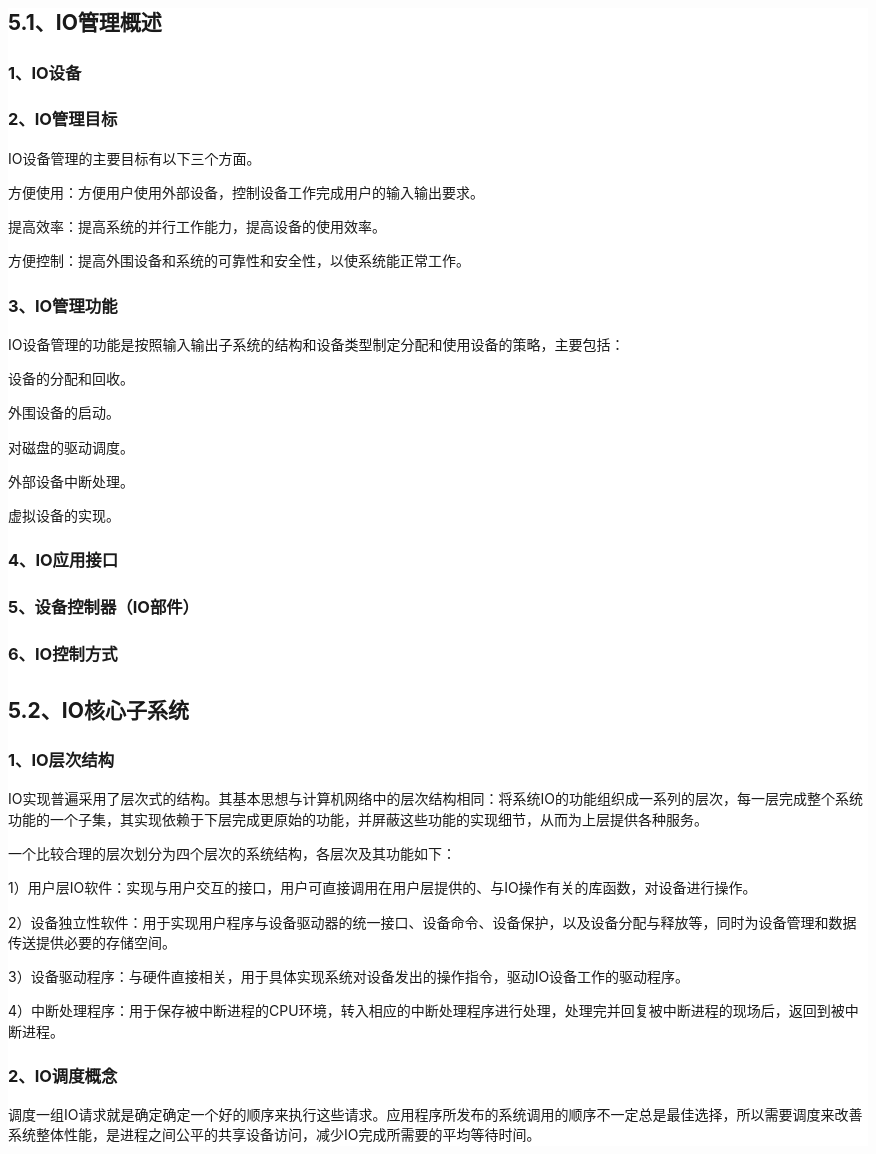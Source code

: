 ## 5.1、IO管理概述

### 1、IO设备

### 2、IO管理目标

IO设备管理的主要目标有以下三个方面。

方便使用：方便用户使用外部设备，控制设备工作完成用户的输入输出要求。

提高效率：提高系统的并行工作能力，提高设备的使用效率。

方便控制：提高外围设备和系统的可靠性和安全性，以使系统能正常工作。

### 3、IO管理功能

IO设备管理的功能是按照输入输出子系统的结构和设备类型制定分配和使用设备的策略，主要包括：

设备的分配和回收。

外围设备的启动。

对磁盘的驱动调度。

外部设备中断处理。

虚拟设备的实现。

### 4、IO应用接口

### 5、设备控制器（IO部件）

### 6、IO控制方式

## 5.2、IO核心子系统

### 1、IO层次结构

IO实现普遍采用了层次式的结构。其基本思想与计算机网络中的层次结构相同：将系统IO的功能组织成一系列的层次，每一层完成整个系统功能的一个子集，其实现依赖于下层完成更原始的功能，并屏蔽这些功能的实现细节，从而为上层提供各种服务。

一个比较合理的层次划分为四个层次的系统结构，各层次及其功能如下：

1）用户层IO软件：实现与用户交互的接口，用户可直接调用在用户层提供的、与IO操作有关的库函数，对设备进行操作。

2）设备独立性软件：用于实现用户程序与设备驱动器的统一接口、设备命令、设备保护，以及设备分配与释放等，同时为设备管理和数据传送提供必要的存储空间。

3）设备驱动程序：与硬件直接相关，用于具体实现系统对设备发出的操作指令，驱动IO设备工作的驱动程序。

4）中断处理程序：用于保存被中断进程的CPU环境，转入相应的中断处理程序进行处理，处理完并回复被中断进程的现场后，返回到被中断进程。

### 2、IO调度概念

调度一组IO请求就是确定确定一个好的顺序来执行这些请求。应用程序所发布的系统调用的顺序不一定总是最佳选择，所以需要调度来改善系统整体性能，是进程之间公平的共享设备访问，减少IO完成所需要的平均等待时间。
